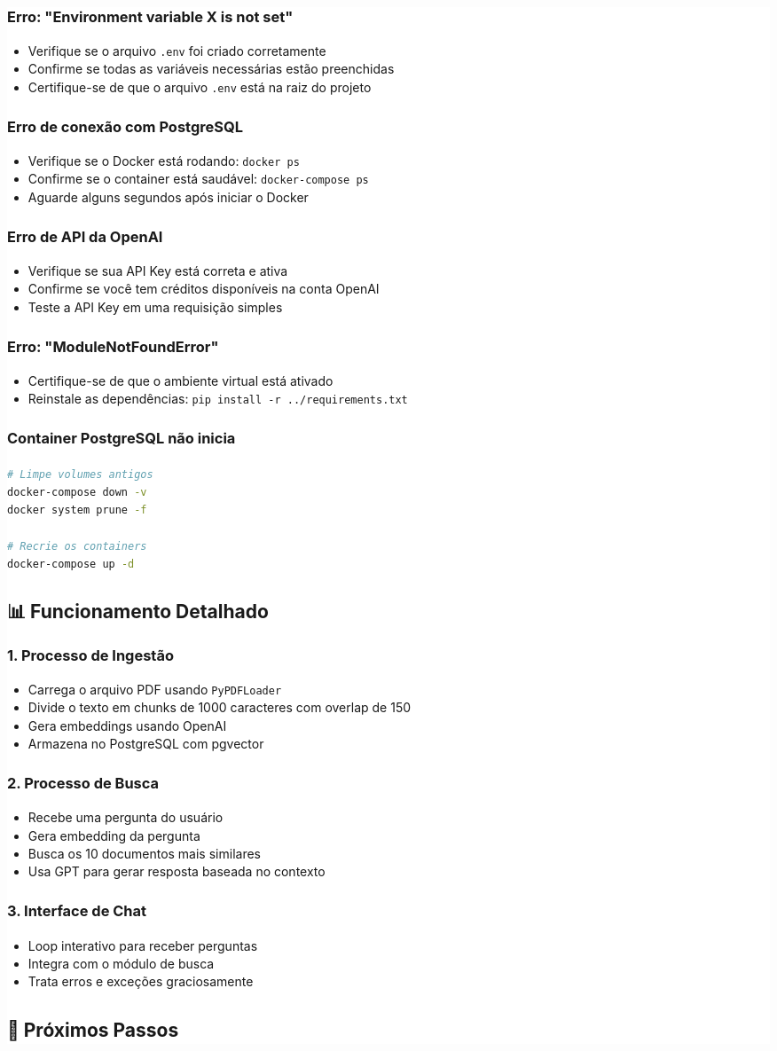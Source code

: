 ### Erro: "Environment variable X is not set"
- Verifique se o arquivo `.env` foi criado corretamente
- Confirme se todas as variáveis necessárias estão preenchidas
- Certifique-se de que o arquivo `.env` está na raiz do projeto

### Erro de conexão com PostgreSQL
- Verifique se o Docker está rodando: `docker ps`
- Confirme se o container está saudável: `docker-compose ps`
- Aguarde alguns segundos após iniciar o Docker

### Erro de API da OpenAI
- Verifique se sua API Key está correta e ativa
- Confirme se você tem créditos disponíveis na conta OpenAI
- Teste a API Key em uma requisição simples

### Erro: "ModuleNotFoundError"
- Certifique-se de que o ambiente virtual está ativado
- Reinstale as dependências: `pip install -r ../requirements.txt`

### Container PostgreSQL não inicia
```bash
# Limpe volumes antigos
docker-compose down -v
docker system prune -f

# Recrie os containers
docker-compose up -d
```

## 📊 Funcionamento Detalhado

### 1. Processo de Ingestão
- Carrega o arquivo PDF usando `PyPDFLoader`
- Divide o texto em chunks de 1000 caracteres com overlap de 150
- Gera embeddings usando OpenAI
- Armazena no PostgreSQL com pgvector

### 2. Processo de Busca
- Recebe uma pergunta do usuário
- Gera embedding da pergunta
- Busca os 10 documentos mais similares
- Usa GPT para gerar resposta baseada no contexto

### 3. Interface de Chat
- Loop interativo para receber perguntas
- Integra com o módulo de busca
- Trata erros e exceções graciosamente

## 🎯 Próximos Passos
